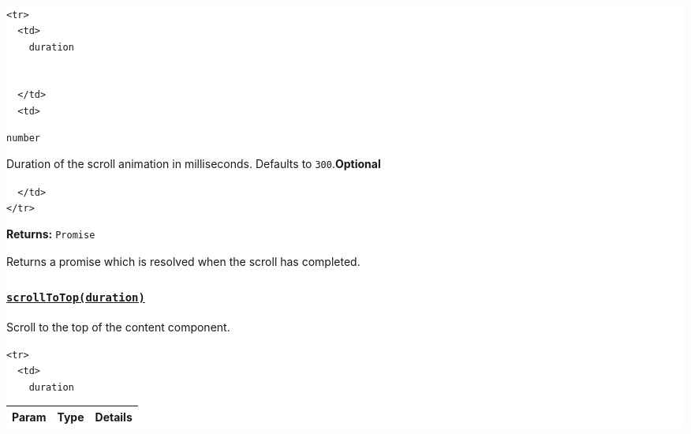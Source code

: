     <tr>
      <td>
        duration
        
        
      </td>
      <td>
        
  <code>number</code>
      </td>
      <td>
        <p>Duration of the scroll animation in milliseconds. Defaults to <code>300</code>.<strong class="tag">Optional</strong></p>

        
      </td>
    </tr>
    
  </tbody>
</table>





<div class="return-value">
<i class="icon ion-arrow-return-left"></i>
<b>Returns:</b> 
  <code>Promise</code> <p>Returns a promise which is resolved when the scroll has completed.</p>


</div>




<div id="scrollToTop"></div>

<h3>
<a class="anchor" name="scrollToTop" href="#scrollToTop">
<code>scrollToTop(duration)</code>
  

</a>
</h3>

Scroll to the top of the content component.



<table class="table param-table" style="margin:0;">
  <thead>
    <tr>
      <th>Param</th>
      <th>Type</th>
      <th>Details</th>
    </tr>
  </thead>
  <tbody>
    
    <tr>
      <td>
        duration
        
